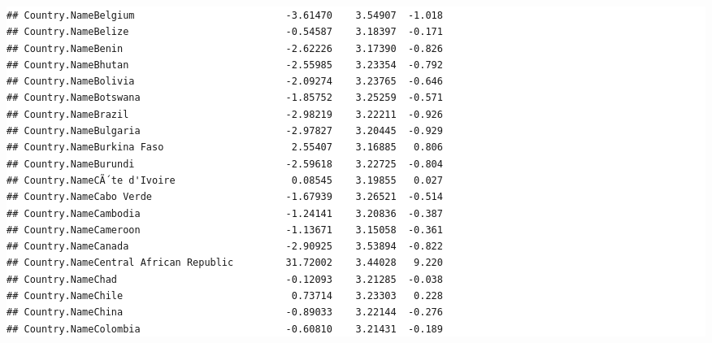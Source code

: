     ## Country.NameBelgium                          -3.61470    3.54907  -1.018
    ## Country.NameBelize                           -0.54587    3.18397  -0.171
    ## Country.NameBenin                            -2.62226    3.17390  -0.826
    ## Country.NameBhutan                           -2.55985    3.23354  -0.792
    ## Country.NameBolivia                          -2.09274    3.23765  -0.646
    ## Country.NameBotswana                         -1.85752    3.25259  -0.571
    ## Country.NameBrazil                           -2.98219    3.22211  -0.926
    ## Country.NameBulgaria                         -2.97827    3.20445  -0.929
    ## Country.NameBurkina Faso                      2.55407    3.16885   0.806
    ## Country.NameBurundi                          -2.59618    3.22725  -0.804
    ## Country.NameCÃ´te d'Ivoire                    0.08545    3.19855   0.027
    ## Country.NameCabo Verde                       -1.67939    3.26521  -0.514
    ## Country.NameCambodia                         -1.24141    3.20836  -0.387
    ## Country.NameCameroon                         -1.13671    3.15058  -0.361
    ## Country.NameCanada                           -2.90925    3.53894  -0.822
    ## Country.NameCentral African Republic         31.72002    3.44028   9.220
    ## Country.NameChad                             -0.12093    3.21285  -0.038
    ## Country.NameChile                             0.73714    3.23303   0.228
    ## Country.NameChina                            -0.89033    3.22144  -0.276
    ## Country.NameColombia                         -0.60810    3.21431  -0.189